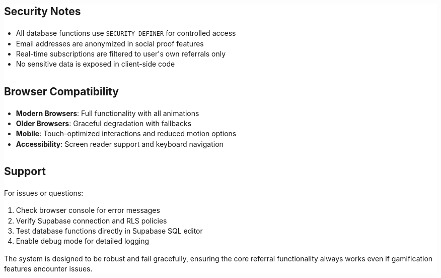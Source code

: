 ## Security Notes

- All database functions use `SECURITY DEFINER` for controlled access
- Email addresses are anonymized in social proof features
- Real-time subscriptions are filtered to user's own referrals only
- No sensitive data is exposed in client-side code

## Browser Compatibility

- **Modern Browsers**: Full functionality with all animations
- **Older Browsers**: Graceful degradation with fallbacks
- **Mobile**: Touch-optimized interactions and reduced motion options
- **Accessibility**: Screen reader support and keyboard navigation

## Support

For issues or questions:

1. Check browser console for error messages
2. Verify Supabase connection and RLS policies
3. Test database functions directly in Supabase SQL editor
4. Enable debug mode for detailed logging

The system is designed to be robust and fail gracefully, ensuring the core referral functionality always works even if gamification features encounter issues.